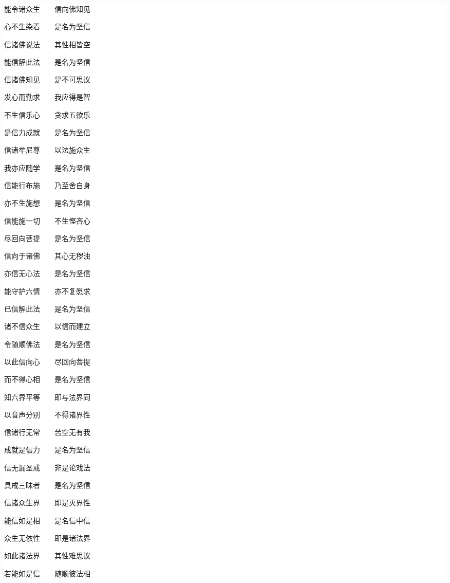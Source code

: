 能令诸众生　　信向佛知见  

心不生染着　　是名为坚信  

信诸佛说法　　其性相皆空  

能信解此法　　是名为坚信  

信诸佛知见　　是不可思议  

发心而勤求　　我应得是智  

不生信乐心　　贪求五欲乐  

是信力成就　　是名为坚信  

信诸牟尼尊　　以法施众生  

我亦应随学　　是名为坚信  

信能行布施　　乃至舍自身  

亦不生施想　　是名为坚信  

信能施一切　　不生悭吝心  

尽回向菩提　　是名为坚信  

信向于诸佛　　其心无秽浊  

亦信无心法　　是名为坚信  

能守护六情　　亦不复愿求  

已信解此法　　是名为坚信  

诸不信众生　　以信而建立  

令随顺佛法　　是名为坚信  

以此信向心　　尽回向菩提  

而不得心相　　是名为坚信  

知六界平等　　即与法界同  

以音声分别　　不得诸界性  

信诸行无常　　苦空无有我  

成就是信力　　是名为坚信  

信无漏圣戒　　非是论戏法  

具戒三昧者　　是名为坚信  

信诸众生界　　即是灭界性  

能信如是相　　是名信中信  

众生无依性　　即是诸法界  

如此诸法界　　其性难思议  

若能如是信　　随顺彼法相  
